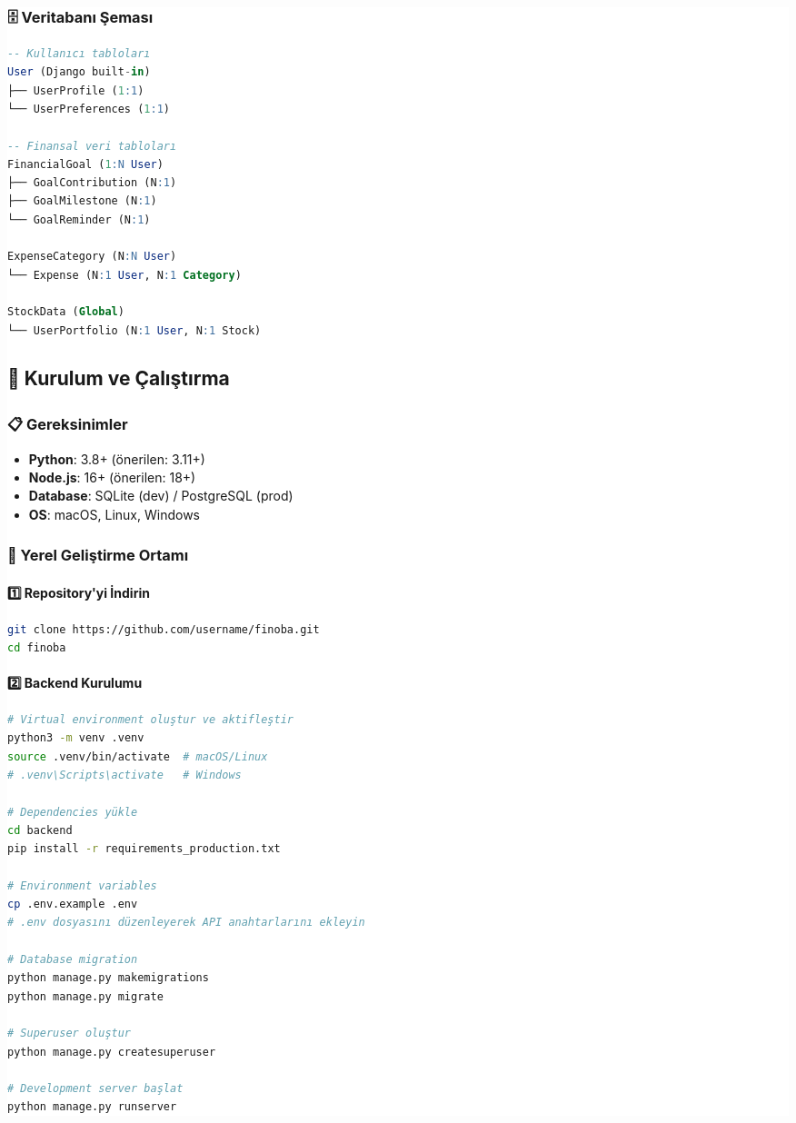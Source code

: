 ### 🗄️ Veritabanı Şeması
```sql
-- Kullanıcı tabloları
User (Django built-in)
├── UserProfile (1:1)
└── UserPreferences (1:1)

-- Finansal veri tabloları  
FinancialGoal (1:N User)
├── GoalContribution (N:1)
├── GoalMilestone (N:1)
└── GoalReminder (N:1)

ExpenseCategory (N:N User)
└── Expense (N:1 User, N:1 Category)

StockData (Global)
└── UserPortfolio (N:1 User, N:1 Stock)
```

## 🚀 Kurulum ve Çalıştırma

### 📋 Gereksinimler
- **Python**: 3.8+ (önerilen: 3.11+)
- **Node.js**: 16+ (önerilen: 18+)
- **Database**: SQLite (dev) / PostgreSQL (prod)
- **OS**: macOS, Linux, Windows

### 🔧 Yerel Geliştirme Ortamı

#### 1️⃣ Repository'yi İndirin
```bash
git clone https://github.com/username/finoba.git
cd finoba
```

#### 2️⃣ Backend Kurulumu
```bash
# Virtual environment oluştur ve aktifleştir
python3 -m venv .venv
source .venv/bin/activate  # macOS/Linux
# .venv\Scripts\activate   # Windows

# Dependencies yükle
cd backend
pip install -r requirements_production.txt

# Environment variables
cp .env.example .env
# .env dosyasını düzenleyerek API anahtarlarını ekleyin

# Database migration
python manage.py makemigrations
python manage.py migrate

# Superuser oluştur
python manage.py createsuperuser

# Development server başlat
python manage.py runserver
```
